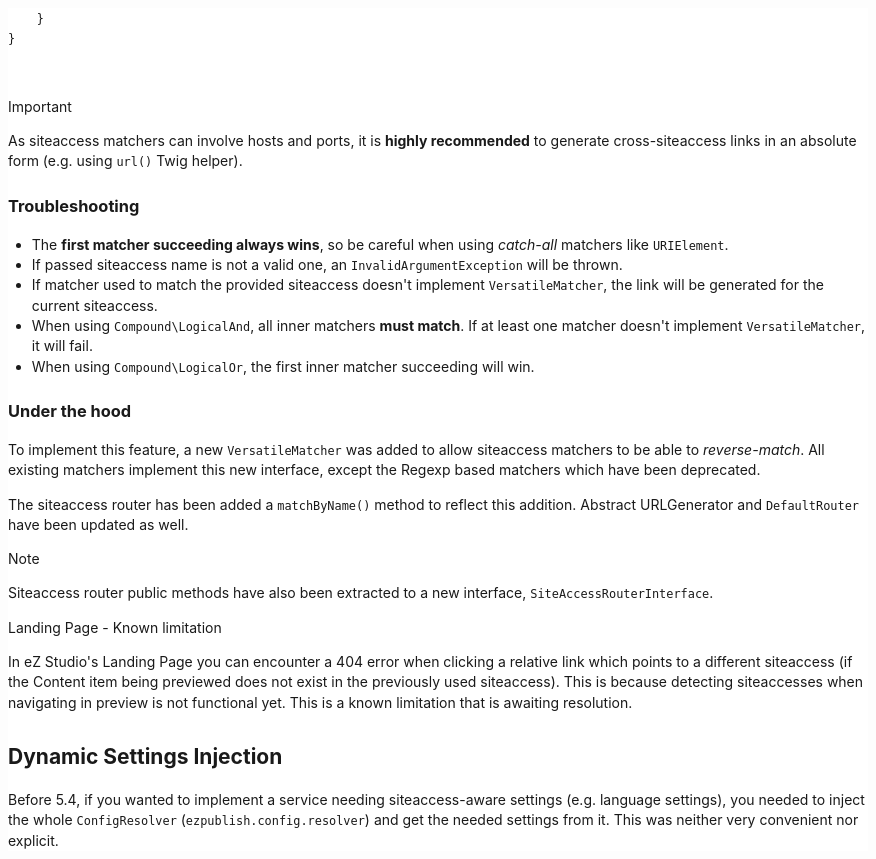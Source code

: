 ``` brush:
    }
}
```

     

Important

<span class="aui-icon aui-icon-small aui-iconfont-warning confluence-information-macro-icon"></span>
As siteaccess matchers can involve hosts and ports, it is **highly recommended** to generate cross-siteaccess links in an absolute form (e.g. using `url()` Twig helper).

### Troubleshooting

-   The **first matcher succeeding always wins**, so be careful when using *catch-all* matchers like `URIElement`.
-   If passed siteaccess name is not a valid one, an `InvalidArgumentException` will be thrown.
-   If matcher used to match the provided siteaccess doesn't implement `VersatileMatcher`, the link will be generated for the current siteaccess.
-   When using `Compound\LogicalAnd`, all inner matchers **must match**. If at least one matcher doesn't implement `VersatileMatcher`, it will fail.
-   When using `Compound\LogicalOr`, the first inner matcher succeeding will win.

### Under the hood

To implement this feature, a new `VersatileMatcher` was added to allow siteaccess matchers to be able to *reverse-match*.
All existing matchers implement this new interface, except the Regexp based matchers which have been deprecated.

The siteaccess router has been added a `matchByName()` method to reflect this addition. Abstract URLGenerator and `DefaultRouter` have been updated as well.

Note

<span class="aui-icon aui-icon-small aui-iconfont-warning confluence-information-macro-icon"></span>
Siteaccess router public methods have also been extracted to a new interface, `SiteAccessRouterInterface`.

Landing Page - Known limitation

<span class="aui-icon aui-icon-small aui-iconfont-error confluence-information-macro-icon"></span>
In eZ Studio's Landing Page you can encounter a 404 error when clicking a relative link which points to a different siteaccess (if the Content item being previewed does not exist in the previously used siteaccess). This is because detecting siteaccesses when navigating in preview is not functional yet. This is a known limitation that is awaiting resolution.

Dynamic Settings Injection
--------------------------

Before 5.4, if you wanted to implement a service needing siteaccess-aware settings (e.g. language settings), you needed to inject the whole `ConfigResolver` (`ezpublish.config.resolver`) and get the needed settings from it. This was neither very convenient nor explicit.
